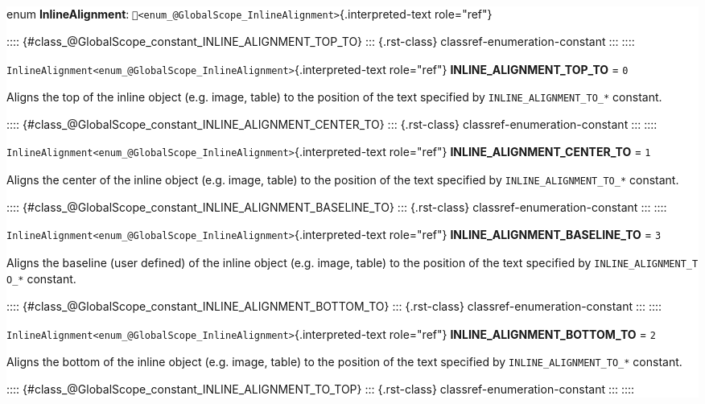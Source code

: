 enum **InlineAlignment**:
`🔗<enum_@GlobalScope_InlineAlignment>`{.interpreted-text role="ref"}

:::: {#class_@GlobalScope_constant_INLINE_ALIGNMENT_TOP_TO}
::: {.rst-class}
classref-enumeration-constant
:::
::::

`InlineAlignment<enum_@GlobalScope_InlineAlignment>`{.interpreted-text
role="ref"} **INLINE_ALIGNMENT_TOP_TO** = `0`

Aligns the top of the inline object (e.g. image, table) to the position
of the text specified by `INLINE_ALIGNMENT_TO_*` constant.

:::: {#class_@GlobalScope_constant_INLINE_ALIGNMENT_CENTER_TO}
::: {.rst-class}
classref-enumeration-constant
:::
::::

`InlineAlignment<enum_@GlobalScope_InlineAlignment>`{.interpreted-text
role="ref"} **INLINE_ALIGNMENT_CENTER_TO** = `1`

Aligns the center of the inline object (e.g. image, table) to the
position of the text specified by `INLINE_ALIGNMENT_TO_*` constant.

:::: {#class_@GlobalScope_constant_INLINE_ALIGNMENT_BASELINE_TO}
::: {.rst-class}
classref-enumeration-constant
:::
::::

`InlineAlignment<enum_@GlobalScope_InlineAlignment>`{.interpreted-text
role="ref"} **INLINE_ALIGNMENT_BASELINE_TO** = `3`

Aligns the baseline (user defined) of the inline object (e.g. image,
table) to the position of the text specified by `INLINE_ALIGNMENT_TO_*`
constant.

:::: {#class_@GlobalScope_constant_INLINE_ALIGNMENT_BOTTOM_TO}
::: {.rst-class}
classref-enumeration-constant
:::
::::

`InlineAlignment<enum_@GlobalScope_InlineAlignment>`{.interpreted-text
role="ref"} **INLINE_ALIGNMENT_BOTTOM_TO** = `2`

Aligns the bottom of the inline object (e.g. image, table) to the
position of the text specified by `INLINE_ALIGNMENT_TO_*` constant.

:::: {#class_@GlobalScope_constant_INLINE_ALIGNMENT_TO_TOP}
::: {.rst-class}
classref-enumeration-constant
:::
::::

